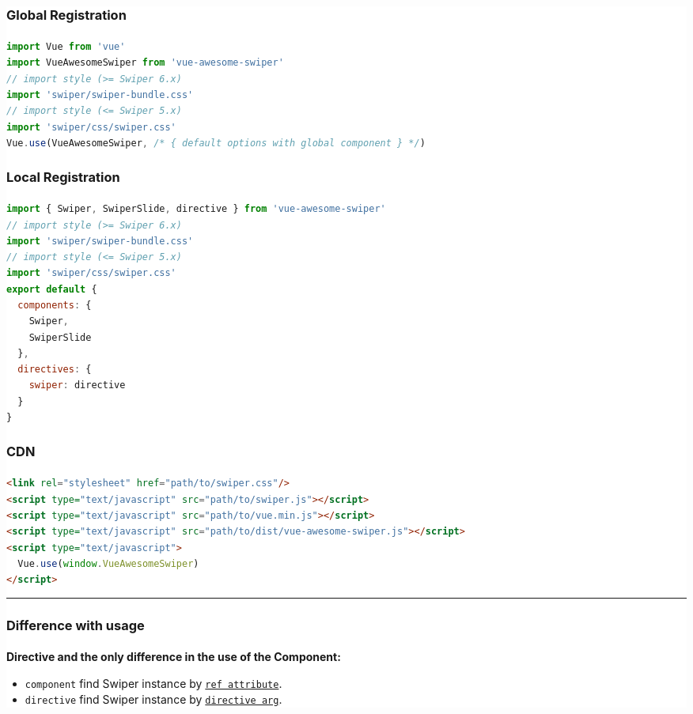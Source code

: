 ### Global Registration

``` javascript
import Vue from 'vue'
import VueAwesomeSwiper from 'vue-awesome-swiper'
// import style (>= Swiper 6.x)
import 'swiper/swiper-bundle.css'
// import style (<= Swiper 5.x)
import 'swiper/css/swiper.css'
Vue.use(VueAwesomeSwiper, /* { default options with global component } */)
```

### Local Registration

```javascript
import { Swiper, SwiperSlide, directive } from 'vue-awesome-swiper'
// import style (>= Swiper 6.x)
import 'swiper/swiper-bundle.css'
// import style (<= Swiper 5.x)
import 'swiper/css/swiper.css'
export default {
  components: {
    Swiper,
    SwiperSlide
  },
  directives: {
    swiper: directive
  }
}
```

### CDN

``` html
<link rel="stylesheet" href="path/to/swiper.css"/>
<script type="text/javascript" src="path/to/swiper.js"></script>
<script type="text/javascript" src="path/to/vue.min.js"></script>
<script type="text/javascript" src="path/to/dist/vue-awesome-swiper.js"></script>
<script type="text/javascript">
  Vue.use(window.VueAwesomeSwiper)
</script>
```

---

### Difference with usage

**Directive and the only difference in the use of the Component:**
- `component` find Swiper instance by [`ref attribute`](https://vuejs.org/v2/guide/components-edge-cases.html#Accessing-Child-Component-Instances-amp-Child-Elements).
- `directive` find Swiper instance by [`directive arg`](https://vuejs.org/v2/guide/custom-directive.html#Dynamic-Directive-Arguments).

